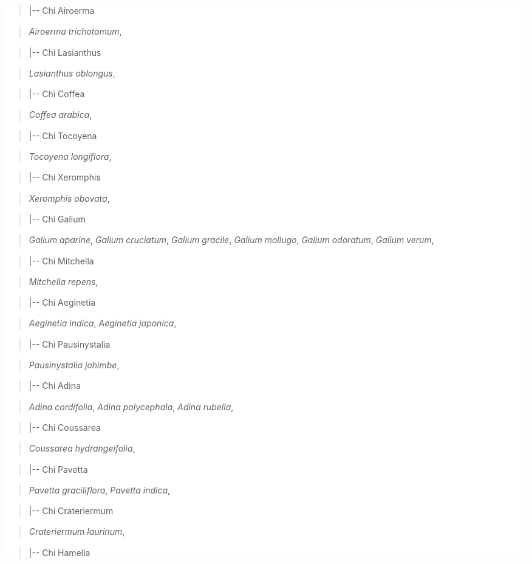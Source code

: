 >|-- Chi Airoerma

>*Airoerma trichotomum*,

>|-- Chi Lasianthus

>*Lasianthus oblongus*,

>|-- Chi Coffea

>*Coffea arabica*,

>|-- Chi Tocoyena

>*Tocoyena longiflora*,

>|-- Chi Xeromphis

>*Xeromphis obovata*,

>|-- Chi Galium

>*Galium aparine*,
>*Galium cruciatum*,
>*Galium gracile*,
>*Galium mollugo*,
>*Galium odoratum*,
>*Galium verum*,

>|-- Chi Mitchella

>*Mitchella repens*,

>|-- Chi Aeginetia

>*Aeginetia indica*,
>*Aeginetia japonica*,

>|-- Chi Pausinystalia

>*Pausinystalia johimbe*,

>|-- Chi Adina

>*Adina cordifolia*,
>*Adina polycephala*,
>*Adina rubella*,

>|-- Chi Coussarea

>*Coussarea hydrangeifolia*,

>|-- Chi Pavetta

>*Pavetta graciliflora*,
>*Pavetta indica*,

>|-- Chi Crateriermum

>*Crateriermum laurinum*,

>|-- Chi Hamelia
